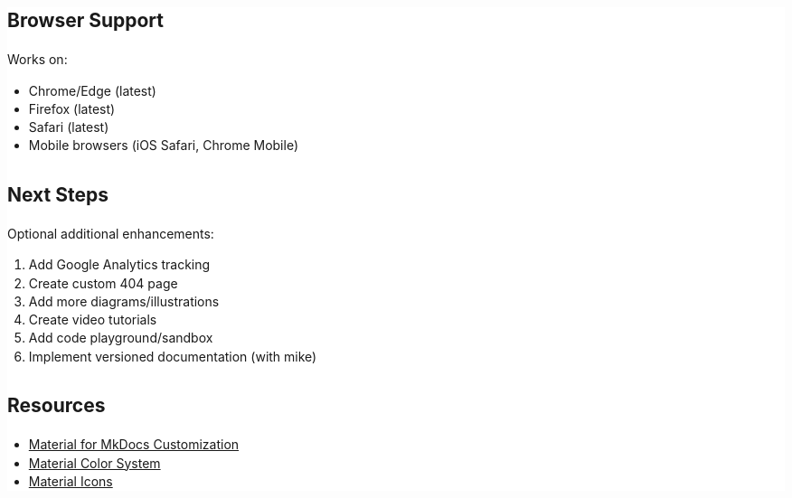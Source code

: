 ## Browser Support

Works on:
- Chrome/Edge (latest)
- Firefox (latest)
- Safari (latest)
- Mobile browsers (iOS Safari, Chrome Mobile)

## Next Steps

Optional additional enhancements:
1. Add Google Analytics tracking
2. Create custom 404 page
3. Add more diagrams/illustrations
4. Create video tutorials
5. Add code playground/sandbox
6. Implement versioned documentation (with mike)

## Resources

- [Material for MkDocs Customization](https://squidfunk.github.io/mkdocs-material/customization/)
- [Material Color System](https://squidfunk.github.io/mkdocs-material/setup/changing-the-colors/)
- [Material Icons](https://fonts.google.com/icons)
